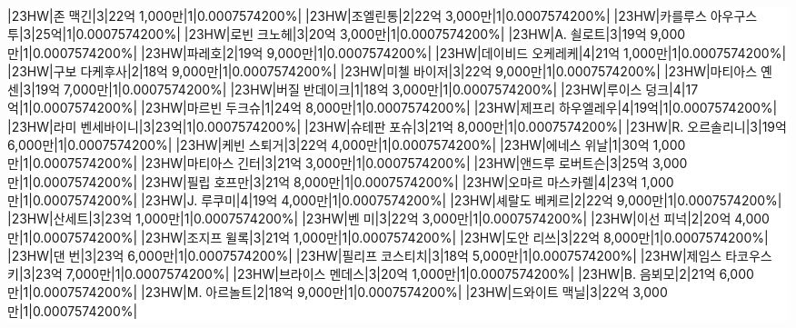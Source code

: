 |23HW|존 맥긴|3|22억 1,000만|1|0.0007574200%|
|23HW|조엘린통|2|22억 3,000만|1|0.0007574200%|
|23HW|카를루스 아우구스투|3|25억|1|0.0007574200%|
|23HW|로빈 크노헤|3|20억 3,000만|1|0.0007574200%|
|23HW|A. 쇨로트|3|19억 9,000만|1|0.0007574200%|
|23HW|파레호|2|19억 9,000만|1|0.0007574200%|
|23HW|데이비드 오케레케|4|21억 1,000만|1|0.0007574200%|
|23HW|구보 다케후사|2|18억 9,000만|1|0.0007574200%|
|23HW|미첼 바이저|3|22억 9,000만|1|0.0007574200%|
|23HW|마티아스 옌센|3|19억 7,000만|1|0.0007574200%|
|23HW|버질 반데이크|1|18억 3,000만|1|0.0007574200%|
|23HW|루이스 덩크|4|17억|1|0.0007574200%|
|23HW|마르빈 두크슈|1|24억 8,000만|1|0.0007574200%|
|23HW|제프리 하우엘레우|4|19억|1|0.0007574200%|
|23HW|라미 벤세바이니|3|23억|1|0.0007574200%|
|23HW|슈테판 포슈|3|21억 8,000만|1|0.0007574200%|
|23HW|R. 오르솔리니|3|19억 6,000만|1|0.0007574200%|
|23HW|케빈 스퇴거|3|22억 4,000만|1|0.0007574200%|
|23HW|에네스 위날|1|30억 1,000만|1|0.0007574200%|
|23HW|마티아스 긴터|3|21억 3,000만|1|0.0007574200%|
|23HW|앤드루 로버트슨|3|25억 3,000만|1|0.0007574200%|
|23HW|필립 호프만|3|21억 8,000만|1|0.0007574200%|
|23HW|오마르 마스카렐|4|23억 1,000만|1|0.0007574200%|
|23HW|J. 루쿠미|4|19억 4,000만|1|0.0007574200%|
|23HW|셰랄도 베케르|2|22억 9,000만|1|0.0007574200%|
|23HW|산세트|3|23억 1,000만|1|0.0007574200%|
|23HW|벤 미|3|22억 3,000만|1|0.0007574200%|
|23HW|이선 피넉|2|20억 4,000만|1|0.0007574200%|
|23HW|조지프 윌록|3|21억 1,000만|1|0.0007574200%|
|23HW|도안 리쓰|3|22억 8,000만|1|0.0007574200%|
|23HW|댄 번|3|23억 6,000만|1|0.0007574200%|
|23HW|필리프 코스티치|3|18억 5,000만|1|0.0007574200%|
|23HW|제임스 타코우스키|3|23억 7,000만|1|0.0007574200%|
|23HW|브라이스 멘데스|3|20억 1,000만|1|0.0007574200%|
|23HW|B. 음뵈모|2|21억 6,000만|1|0.0007574200%|
|23HW|M. 아르놀트|2|18억 9,000만|1|0.0007574200%|
|23HW|드와이트 맥닐|3|22억 3,000만|1|0.0007574200%|